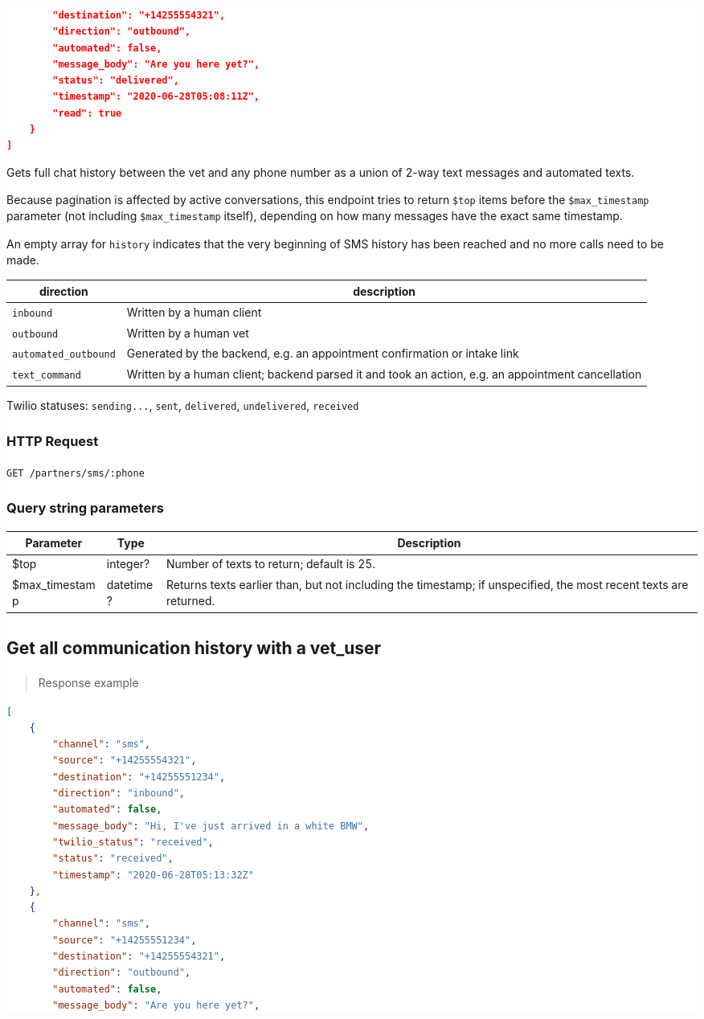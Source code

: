 ```json
        "destination": "+14255554321",
        "direction": "outbound",
        "automated": false,
        "message_body": "Are you here yet?",
        "status": "delivered",
        "timestamp": "2020-06-28T05:08:11Z",
        "read": true
    }
]
```

Gets full chat history between the vet and any phone number as a union of 2-way text messages and automated texts.

Because pagination is affected by active conversations, this endpoint tries to return `$top` items before the `$max_timestamp` parameter (not including `$max_timestamp` itself), depending on how many messages have the exact same timestamp.

An empty array for `history` indicates that the very beginning of SMS history has been reached and no more calls need to be made.

direction | description
--------- | -----------
`inbound` | Written by a human client
`outbound` | Written by a human vet
`automated_outbound` | Generated by the backend, e.g. an appointment confirmation or intake link
`text_command` | Written by a human client; backend parsed it and took an action, e.g. an appointment cancellation

Twilio statuses: `sending...`, `sent`, `delivered`, `undelivered`, `received`

### HTTP Request
`GET /partners/sms/:phone`

### Query string parameters
Parameter | Type | Description
--------- | ---- | -----------
$top | integer? | Number of texts to return; default is 25.
$max_timestamp | datetime? |  Returns texts earlier than, but not including the timestamp; if unspecified, the most recent texts are returned.

## Get all communication history with a vet_user

> Response example

```json
[
    {
        "channel": "sms",
        "source": "+14255554321",
        "destination": "+14255551234",
        "direction": "inbound",
        "automated": false,
        "message_body": "Hi, I've just arrived in a white BMW",
        "twilio_status": "received",
        "status": "received",
        "timestamp": "2020-06-28T05:13:32Z"
    },
    {
        "channel": "sms",
        "source": "+14255551234",
        "destination": "+14255554321",
        "direction": "outbound",
        "automated": false,
        "message_body": "Are you here yet?",
```